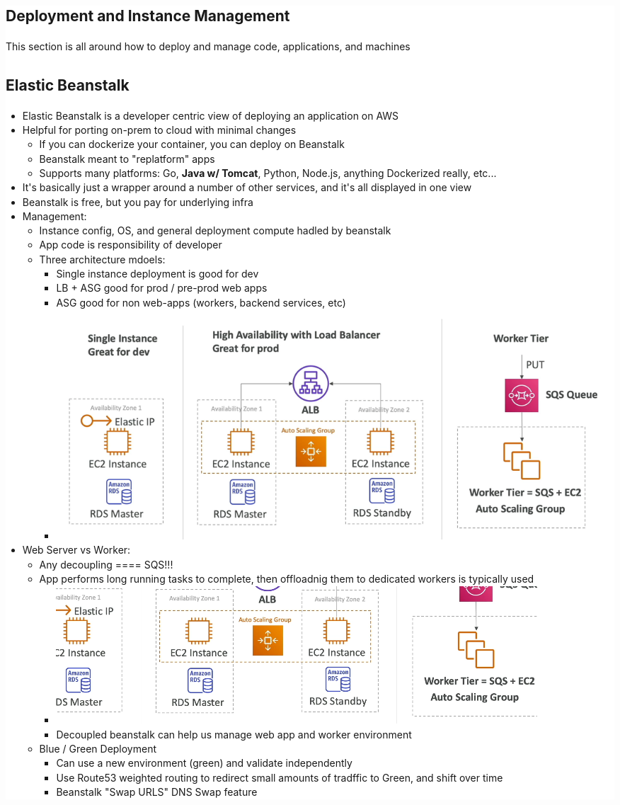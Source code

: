 ## Deployment and Instance Management
This section is all around how to deploy and manage code, applications, and machines

## Elastic Beanstalk
- Elastic Beanstalk is a developer centric view of deploying an application on AWS
- Helpful for porting on-prem to cloud with minimal changes
    - If you can dockerize your container, you can deploy on Beanstalk
    - Beanstalk meant to "replatform" apps
    - Supports many platforms: Go, **Java w/ Tomcat**, Python, Node.js, anything Dockerized really, etc...
- It's basically just a wrapper around a number of other services, and it's all displayed in one view
- Beanstalk is free, but you pay for underlying infra
- Management:
    - Instance config, OS, and general deployment compute hadled by beanstalk
    - App code is responsibility of developer
    - Three architecture mdoels:
        - Single instance deployment is good for dev
        - LB + ASG good for prod / pre-prod web apps
        - ASG good for non web-apps (workers, backend services, etc)
        - ![Three Architecture Models Beanstalk](./images/beanstalk_arch.png)
- Web Server vs Worker:
    - Any decoupling ==== SQS!!!
    - App performs long running tasks to complete, then offloadnig them to dedicated workers is typically used
        - ![Decoupled Beanstalk](./images/decoupled_beanstalk.png)
        - Decoupled beanstalk can help us manage web app and worker environment
    - Blue / Green Deployment
        - Can use a new environment (green) and validate independently
        - Use Route53 weighted routing to redirect small amounts of tradffic to Green, and shift over time
        - Beanstalk "Swap URLS" DNS Swap feature
